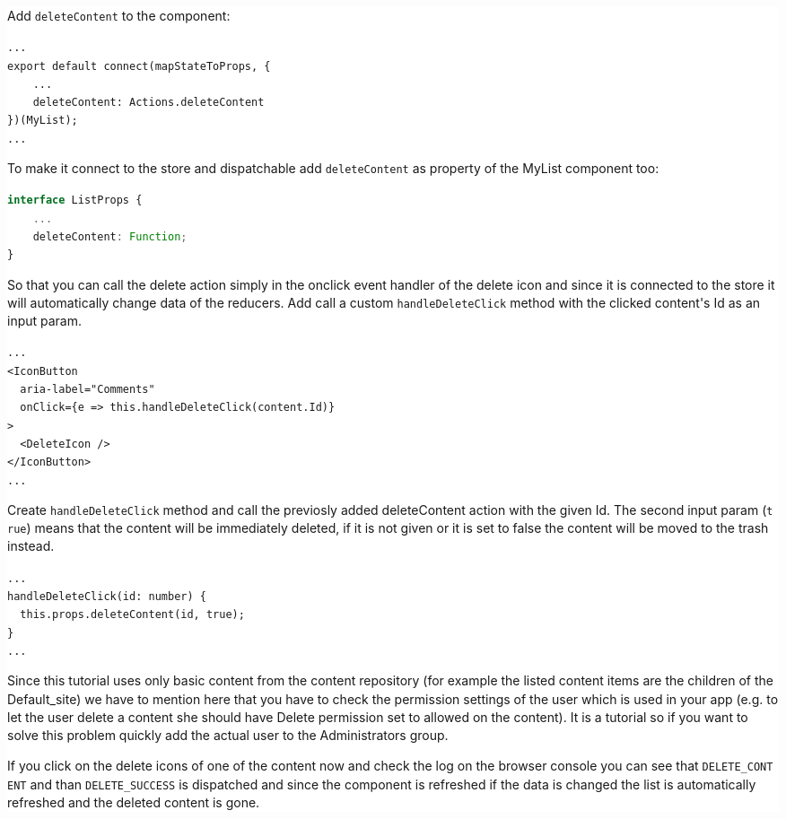Add ```deleteContent``` to the component:

```tsx
...
export default connect(mapStateToProps, {
    ...
    deleteContent: Actions.deleteContent
})(MyList);
...
```

To make it connect to the store and dispatchable add ```deleteContent``` as property of the MyList component too:

```ts
interface ListProps {
    ...
    deleteContent: Function;
}
```

So that you can call the delete action simply in the onclick event handler of the delete icon and since it is connected to the store it will automatically change data of the reducers. Add call a custom ```handleDeleteClick``` method with the clicked content's Id as an input param.

```tsx
...
<IconButton
  aria-label="Comments"
  onClick={e => this.handleDeleteClick(content.Id)}
>
  <DeleteIcon />
</IconButton>
...
```

Create ```handleDeleteClick``` method and call the previosly added deleteContent action with the given Id. The second input param (```true```) means that the content will be immediately deleted, if it is not given or it is set to false the content will be moved to the trash instead.

```tsx
...
handleDeleteClick(id: number) { 
  this.props.deleteContent(id, true);
}
...
```

Since this tutorial uses only basic content from the content repository (for example the listed content items are the children of the Default_site) we have to mention here that you have to check the permission settings of the user which is used in your app (e.g. to let the user delete a content she should have Delete permission set to allowed on the content). It is a tutorial so if you want to solve this problem quickly add the actual user to the Administrators group.

If you click on the delete icons of one of the content now and check the log on the browser console you can see that ```DELETE_CONTENT``` and than ```DELETE_SUCCESS``` is dispatched and since the component is refreshed if the data is changed the list is automatically refreshed and the deleted content is gone.
